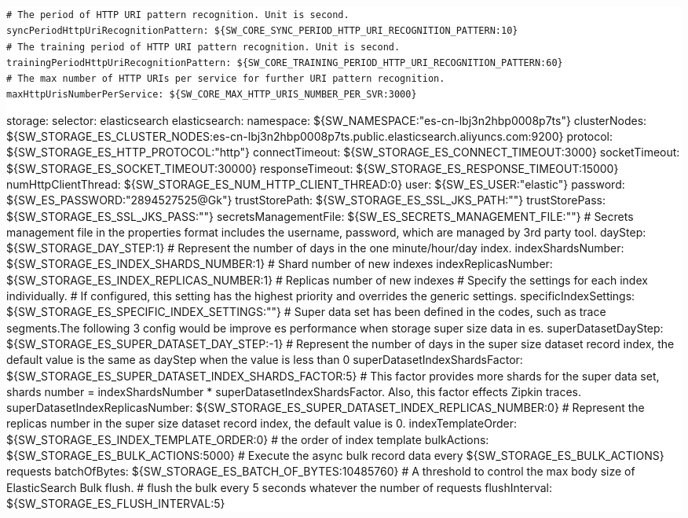     # The period of HTTP URI pattern recognition. Unit is second.
    syncPeriodHttpUriRecognitionPattern: ${SW_CORE_SYNC_PERIOD_HTTP_URI_RECOGNITION_PATTERN:10}
    # The training period of HTTP URI pattern recognition. Unit is second.
    trainingPeriodHttpUriRecognitionPattern: ${SW_CORE_TRAINING_PERIOD_HTTP_URI_RECOGNITION_PATTERN:60}
    # The max number of HTTP URIs per service for further URI pattern recognition.
    maxHttpUrisNumberPerService: ${SW_CORE_MAX_HTTP_URIS_NUMBER_PER_SVR:3000}
storage:
  selector: elasticsearch
  elasticsearch:
    namespace: ${SW_NAMESPACE:"es-cn-lbj3n2hbp0008p7ts"}
    clusterNodes: ${SW_STORAGE_ES_CLUSTER_NODES:es-cn-lbj3n2hbp0008p7ts.public.elasticsearch.aliyuncs.com:9200}
    protocol: ${SW_STORAGE_ES_HTTP_PROTOCOL:"http"}
    connectTimeout: ${SW_STORAGE_ES_CONNECT_TIMEOUT:3000}
    socketTimeout: ${SW_STORAGE_ES_SOCKET_TIMEOUT:30000}
    responseTimeout: ${SW_STORAGE_ES_RESPONSE_TIMEOUT:15000}
    numHttpClientThread: ${SW_STORAGE_ES_NUM_HTTP_CLIENT_THREAD:0}
    user: ${SW_ES_USER:"elastic"}
    password: ${SW_ES_PASSWORD:"2894527525@Gk"}
    trustStorePath: ${SW_STORAGE_ES_SSL_JKS_PATH:""}
    trustStorePass: ${SW_STORAGE_ES_SSL_JKS_PASS:""}
    secretsManagementFile: ${SW_ES_SECRETS_MANAGEMENT_FILE:""} # Secrets management file in the properties format includes the username, password, which are managed by 3rd party tool.
    dayStep: ${SW_STORAGE_DAY_STEP:1} # Represent the number of days in the one minute/hour/day index.
    indexShardsNumber: ${SW_STORAGE_ES_INDEX_SHARDS_NUMBER:1} # Shard number of new indexes
    indexReplicasNumber: ${SW_STORAGE_ES_INDEX_REPLICAS_NUMBER:1} # Replicas number of new indexes
    # Specify the settings for each index individually.
    # If configured, this setting has the highest priority and overrides the generic settings.
    specificIndexSettings: ${SW_STORAGE_ES_SPECIFIC_INDEX_SETTINGS:""}
    # Super data set has been defined in the codes, such as trace segments.The following 3 config would be improve es performance when storage super size data in es.
    superDatasetDayStep: ${SW_STORAGE_ES_SUPER_DATASET_DAY_STEP:-1} # Represent the number of days in the super size dataset record index, the default value is the same as dayStep when the value is less than 0
    superDatasetIndexShardsFactor: ${SW_STORAGE_ES_SUPER_DATASET_INDEX_SHARDS_FACTOR:5} #  This factor provides more shards for the super data set, shards number = indexShardsNumber * superDatasetIndexShardsFactor. Also, this factor effects Zipkin traces.
    superDatasetIndexReplicasNumber: ${SW_STORAGE_ES_SUPER_DATASET_INDEX_REPLICAS_NUMBER:0} # Represent the replicas number in the super size dataset record index, the default value is 0.
    indexTemplateOrder: ${SW_STORAGE_ES_INDEX_TEMPLATE_ORDER:0} # the order of index template
    bulkActions: ${SW_STORAGE_ES_BULK_ACTIONS:5000} # Execute the async bulk record data every ${SW_STORAGE_ES_BULK_ACTIONS} requests
    batchOfBytes: ${SW_STORAGE_ES_BATCH_OF_BYTES:10485760} # A threshold to control the max body size of ElasticSearch Bulk flush.
    # flush the bulk every 5 seconds whatever the number of requests
    flushInterval: ${SW_STORAGE_ES_FLUSH_INTERVAL:5}